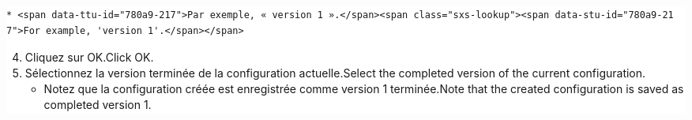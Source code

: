     * <span data-ttu-id="780a9-217">Par exemple, « version 1 ».</span><span class="sxs-lookup"><span data-stu-id="780a9-217">For example, 'version 1'.</span></span>  
4. <span data-ttu-id="780a9-218">Cliquez sur OK.</span><span class="sxs-lookup"><span data-stu-id="780a9-218">Click OK.</span></span>
5. <span data-ttu-id="780a9-219">Sélectionnez la version terminée de la configuration actuelle.</span><span class="sxs-lookup"><span data-stu-id="780a9-219">Select the completed version of the current configuration.</span></span>
    * <span data-ttu-id="780a9-220">Notez que la configuration créée est enregistrée comme version 1 terminée.</span><span class="sxs-lookup"><span data-stu-id="780a9-220">Note that the created configuration is saved as completed version 1.</span></span>  

